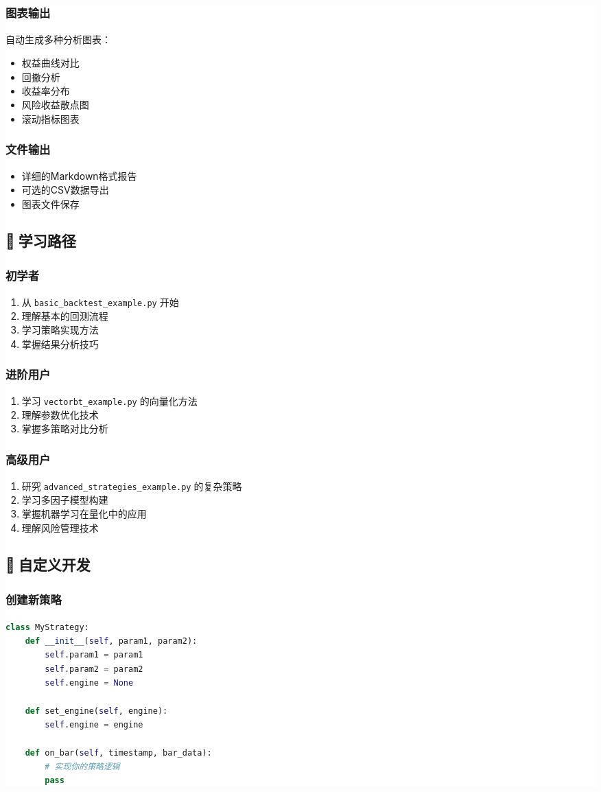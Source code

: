 ### 图表输出
自动生成多种分析图表：
- 权益曲线对比
- 回撤分析
- 收益率分布
- 风险收益散点图
- 滚动指标图表

### 文件输出
- 详细的Markdown格式报告
- 可选的CSV数据导出
- 图表文件保存

## 🎯 学习路径

### 初学者
1. 从 `basic_backtest_example.py` 开始
2. 理解基本的回测流程
3. 学习策略实现方法
4. 掌握结果分析技巧

### 进阶用户
1. 学习 `vectorbt_example.py` 的向量化方法
2. 理解参数优化技术
3. 掌握多策略对比分析

### 高级用户
1. 研究 `advanced_strategies_example.py` 的复杂策略
2. 学习多因子模型构建
3. 掌握机器学习在量化中的应用
4. 理解风险管理技术

## 🔧 自定义开发

### 创建新策略
```python
class MyStrategy:
    def __init__(self, param1, param2):
        self.param1 = param1
        self.param2 = param2
        self.engine = None
        
    def set_engine(self, engine):
        self.engine = engine
        
    def on_bar(self, timestamp, bar_data):
        # 实现你的策略逻辑
        pass
```
